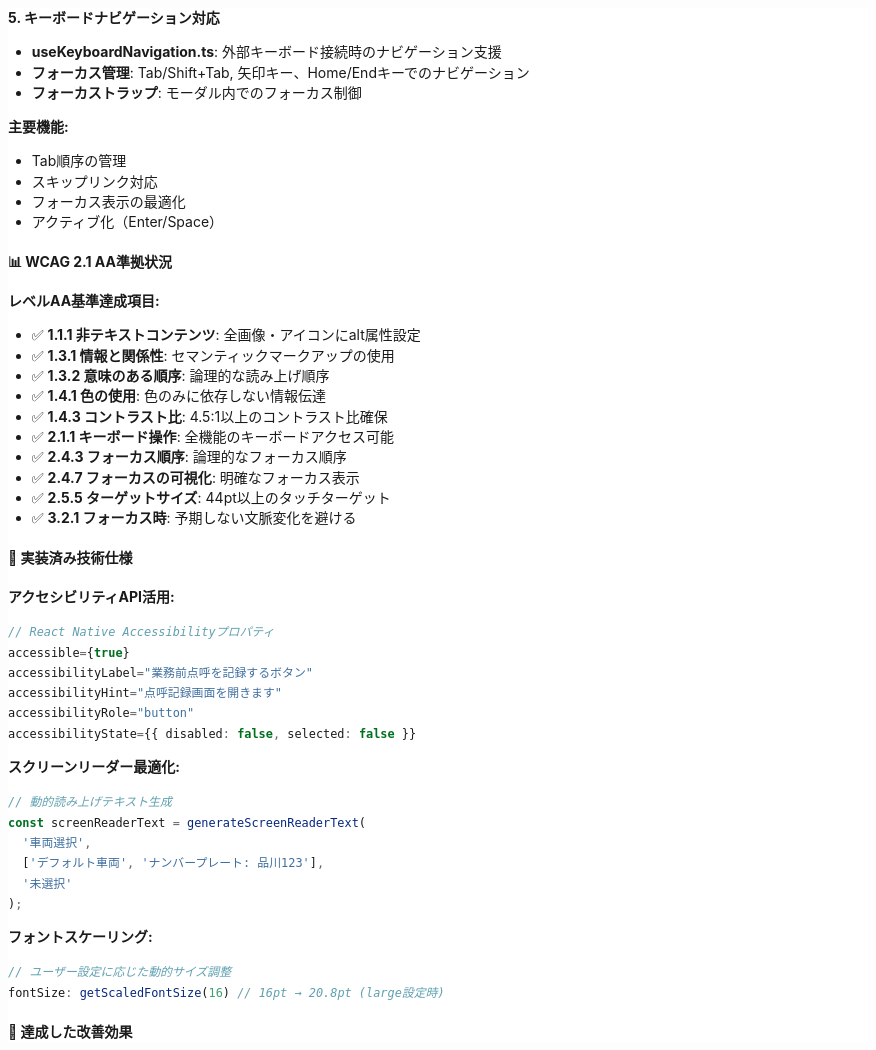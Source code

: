 **5. キーボードナビゲーション対応**
- **useKeyboardNavigation.ts**: 外部キーボード接続時のナビゲーション支援
- **フォーカス管理**: Tab/Shift+Tab, 矢印キー、Home/Endキーでのナビゲーション
- **フォーカストラップ**: モーダル内でのフォーカス制御

**主要機能:**
- Tab順序の管理
- スキップリンク対応
- フォーカス表示の最適化
- アクティブ化（Enter/Space）

#### 📊 WCAG 2.1 AA準拠状況

**レベルAA基準達成項目:**
- ✅ **1.1.1 非テキストコンテンツ**: 全画像・アイコンにalt属性設定
- ✅ **1.3.1 情報と関係性**: セマンティックマークアップの使用
- ✅ **1.3.2 意味のある順序**: 論理的な読み上げ順序
- ✅ **1.4.1 色の使用**: 色のみに依存しない情報伝達
- ✅ **1.4.3 コントラスト比**: 4.5:1以上のコントラスト比確保
- ✅ **2.1.1 キーボード操作**: 全機能のキーボードアクセス可能
- ✅ **2.4.3 フォーカス順序**: 論理的なフォーカス順序
- ✅ **2.4.7 フォーカスの可視化**: 明確なフォーカス表示
- ✅ **2.5.5 ターゲットサイズ**: 44pt以上のタッチターゲット
- ✅ **3.2.1 フォーカス時**: 予期しない文脈変化を避ける

#### 🔧 実装済み技術仕様

**アクセシビリティAPI活用:**
```typescript
// React Native Accessibilityプロパティ
accessible={true}
accessibilityLabel="業務前点呼を記録するボタン"
accessibilityHint="点呼記録画面を開きます"
accessibilityRole="button"
accessibilityState={{ disabled: false, selected: false }}
```

**スクリーンリーダー最適化:**
```typescript
// 動的読み上げテキスト生成
const screenReaderText = generateScreenReaderText(
  '車両選択',
  ['デフォルト車両', 'ナンバープレート: 品川123'],
  '未選択'
);
```

**フォントスケーリング:**
```typescript
// ユーザー設定に応じた動的サイズ調整
fontSize: getScaledFontSize(16) // 16pt → 20.8pt (large設定時)
```

#### 🎯 達成した改善効果
